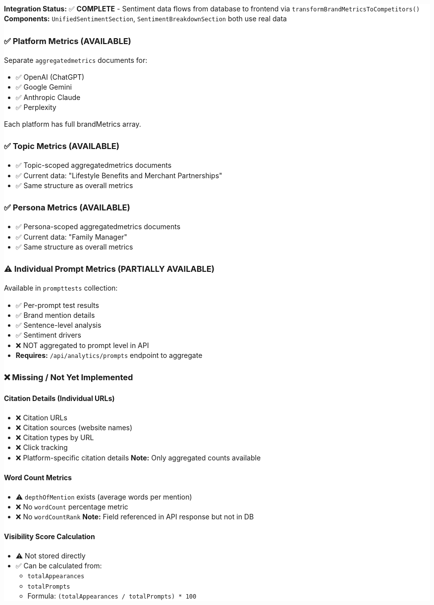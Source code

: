 **Integration Status:** ✅ **COMPLETE** - Sentiment data flows from database to frontend via `transformBrandMetricsToCompetitors()`
**Components:** `UnifiedSentimentSection`, `SentimentBreakdownSection` both use real data

### ✅ Platform Metrics (AVAILABLE)
Separate `aggregatedmetrics` documents for:
- ✅ OpenAI (ChatGPT)
- ✅ Google Gemini
- ✅ Anthropic Claude
- ✅ Perplexity

Each platform has full brandMetrics array.

### ✅ Topic Metrics (AVAILABLE)
- ✅ Topic-scoped aggregatedmetrics documents
- ✅ Current data: "Lifestyle Benefits and Merchant Partnerships"
- ✅ Same structure as overall metrics

### ✅ Persona Metrics (AVAILABLE)
- ✅ Persona-scoped aggregatedmetrics documents
- ✅ Current data: "Family Manager"
- ✅ Same structure as overall metrics

### ⚠️ Individual Prompt Metrics (PARTIALLY AVAILABLE)
Available in `prompttests` collection:
- ✅ Per-prompt test results
- ✅ Brand mention details
- ✅ Sentence-level analysis
- ✅ Sentiment drivers
- ❌ NOT aggregated to prompt level in API
- **Requires:** `/api/analytics/prompts` endpoint to aggregate

### ❌ Missing / Not Yet Implemented

#### Citation Details (Individual URLs)
- ❌ Citation URLs
- ❌ Citation sources (website names)
- ❌ Citation types by URL
- ❌ Click tracking
- ❌ Platform-specific citation details
**Note:** Only aggregated counts available

#### Word Count Metrics
- ⚠️ `depthOfMention` exists (average words per mention)
- ❌ No `wordCount` percentage metric
- ❌ No `wordCountRank`
**Note:** Field referenced in API response but not in DB

#### Visibility Score Calculation
- ⚠️ Not stored directly
- ✅ Can be calculated from:
  - `totalAppearances`
  - `totalPrompts`
  - Formula: `(totalAppearances / totalPrompts) * 100`
